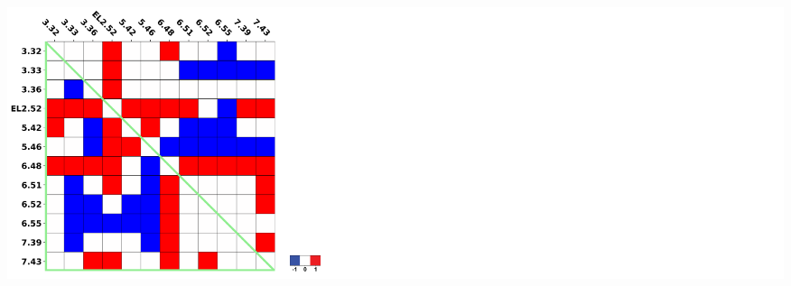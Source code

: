 <img src="subtype_bsi_matrix/combine_bsi_matrix_mask_OBS_cutoff_0.4.png" alt="drawing" width="300"/>
<img src="../../color_class.png" alt="drawing" width="50"/></td>
</tr></table>
<br>
